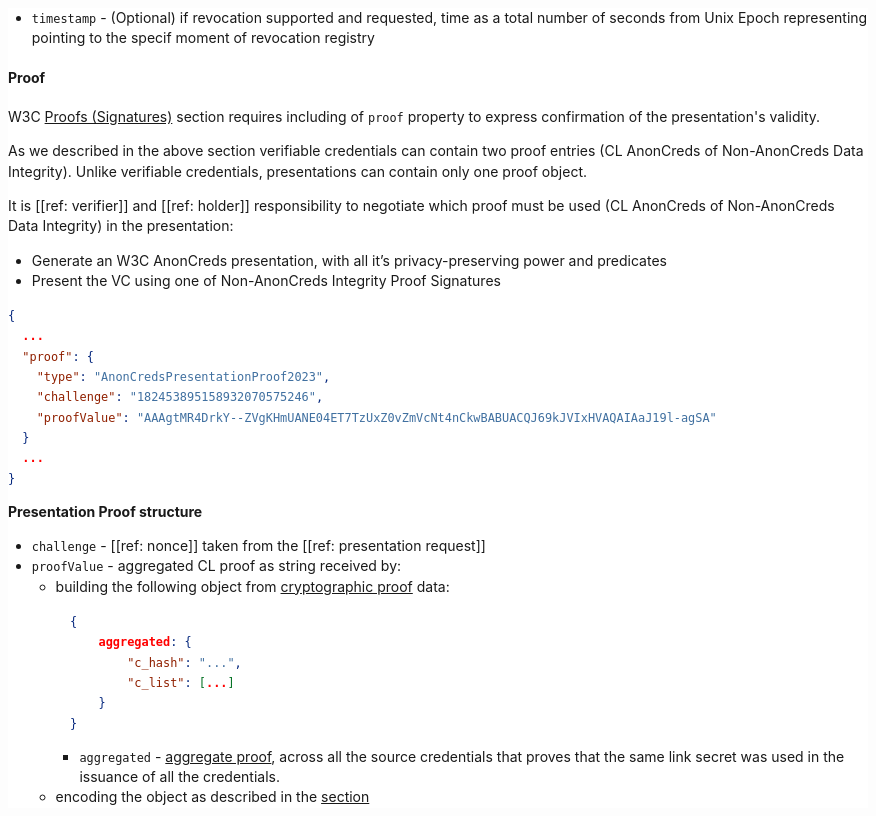 * `timestamp` - (Optional) if revocation supported and requested, time as a total number of seconds from Unix Epoch
  representing pointing to the specif moment of revocation registry

#### Proof

W3C [Proofs (Signatures)](https://www.w3.org/TR/vc-data-model/#proofs-signatures) section requires including of `proof`
property to express confirmation of the presentation's validity.

As we described in the above section verifiable credentials can contain two proof entries (CL AnonCreds of Non-AnonCreds
Data Integrity).
Unlike verifiable credentials, presentations can contain only one proof object.

It is [[ref: verifier]] and [[ref: holder]] responsibility to negotiate which proof must be used
(CL AnonCreds of Non-AnonCreds Data Integrity) in the presentation:

* Generate an W3C AnonCreds presentation, with all it’s privacy-preserving power and predicates
* Present the VC using one of Non-AnonCreds Integrity Proof Signatures

```json
{
  ...
  "proof": {
    "type": "AnonCredsPresentationProof2023",
    "challenge": "182453895158932070575246",
    "proofValue": "AAAgtMR4DrkY--ZVgKHmUANE04ET7TzUxZ0vZmVcNt4nCkwBABUACQJ69kJVIxHVAQAIAaJ19l-agSA"
  }
  ...
}
```

**Presentation Proof structure**

* `challenge` - [[ref: nonce]] taken from the [[ref: presentation request]]
* `proofValue` - aggregated CL proof as string received by:
    * building the following object from [cryptographic proof](./data_flow_presentation_create_presentation.md)
      data:
      ```json
        {
            aggregated: { 
                "c_hash": "...",
                "c_list": [...]
            }
        }
      ```
        * `aggregated` - [aggregate proof](./data_flow_presentation_create_presentation.md#generate-the-presentation),
          across all the source credentials that proves that the same link secret was used in the issuance of all the
          credentials.
    * encoding the object as described in the [section](#proof-data-encoding)

